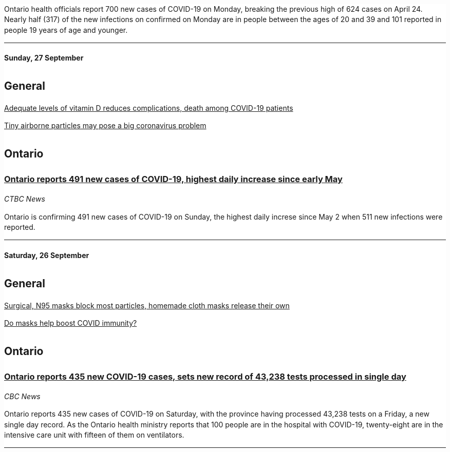 Ontario health officials report 700 new cases of COVID-19 on Monday, breaking the previous high of 624 cases on April 24.
Nearly half (317) of the new infections on confirmed on Monday are in people between the ages of 20 and 39 and 101 reported in people 19 years of age and younger.

------

#### Sunday, 27 September
## General
[Adequate levels of vitamin D reduces complications, death among COVID-19 patients](https://medicalxpress.com/news/2020-09-adequate-vitamin-d-complications-death.html)

[Tiny airborne particles may pose a big coronavirus problem](https://medicalxpress.com/news/2020-09-tiny-airborne-particles-pose-big.html)

## Ontario
### [Ontario reports 491 new cases of COVID-19, highest daily increase since early May](https://www.cbc.ca/news/canada/toronto/ontario-covid19-omnibus-update-testing-daily-cases-1.5740910)
_CTBC News_

Ontario is confirming  491 new cases of COVID-19 on Sunday, the highest daily increse since May 2 when 511 new infections were reported.

------

#### Saturday, 26 September
## General
[Surgical, N95 masks block most particles, homemade cloth masks release their own](https://medicalxpress.com/news/2020-09-surgical-n95-masks-block-particles.html)

[Do masks help boost COVID immunity?](https://medicalxpress.com/news/2020-09-masks-boost-covid-immunity.html)

## Ontario
### [Ontario reports 435 new COVID-19 cases, sets new record of 43,238 tests processed in single day](https://www.cbc.ca/news/canada/toronto/ontario-september-26-covid19-omnibus-1.5740377)
_CBC News_

Ontario reports 435 new cases of COVID-19 on Saturday, with the province having processed 43,238 tests on a Friday, a new single day record.
As the Ontario health ministry reports that 100 people are in the hospital with COVID-19, twenty-eight are in the intensive care unit with fifteen of them on ventilators.

------
